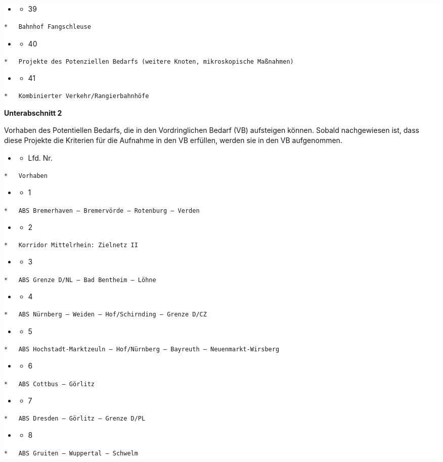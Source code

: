 *    *   39

    *   Bahnhof Fangschleuse


*    *   40

    *   Projekte des Potenziellen Bedarfs (weitere Knoten, mikroskopische Maßnahmen)


*    *   41

    *   Kombinierter Verkehr/Rangierbahnhöfe




**Unterabschnitt 2**

Vorhaben des Potentiellen Bedarfs, die in den Vordringlichen Bedarf (VB) aufsteigen können. Sobald nachgewiesen ist, dass diese Projekte die Kriterien für die Aufnahme in den VB erfüllen, werden sie in den VB aufgenommen.

*    *   Lfd.
        Nr.

    *   Vorhaben


*    *   1

    *   ABS Bremerhaven – Bremervörde – Rotenburg – Verden


*    *   2

    *   Korridor Mittelrhein: Zielnetz II


*    *   3

    *   ABS Grenze D/NL – Bad Bentheim – Löhne


*    *   4

    *   ABS Nürnberg – Weiden – Hof/Schirnding – Grenze D/CZ


*    *   5

    *   ABS Hochstadt-Marktzeuln – Hof/Nürnberg – Bayreuth – Neuenmarkt-Wirsberg


*    *   6

    *   ABS Cottbus – Görlitz


*    *   7

    *   ABS Dresden – Görlitz – Grenze D/PL


*    *   8

    *   ABS Gruiten – Wuppertal – Schwelm

